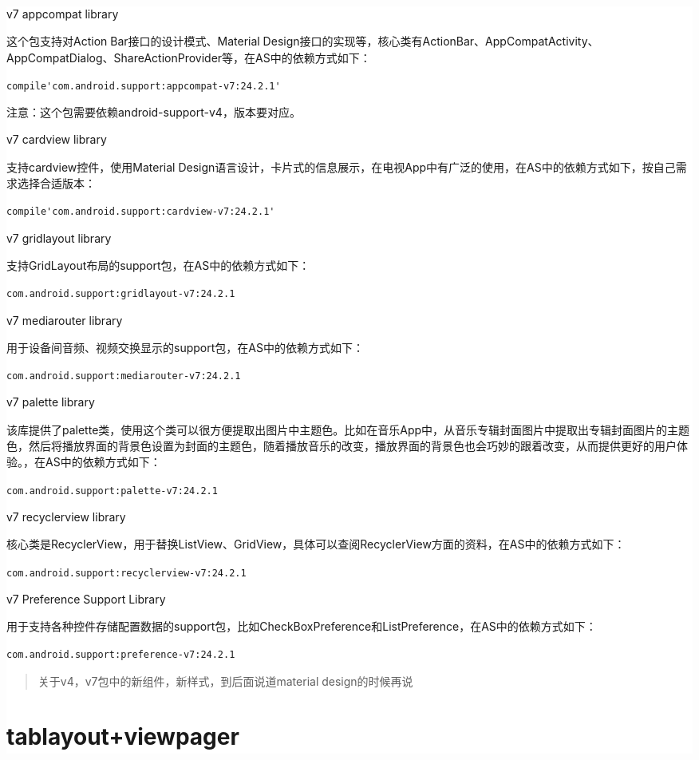 v7 appcompat library

这个包支持对Action Bar接口的设计模式、Material Design接口的实现等，核心类有ActionBar、AppCompatActivity、AppCompatDialog、ShareActionProvider等，在AS中的依赖方式如下：

```
compile'com.android.support:appcompat-v7:24.2.1'
```

注意：这个包需要依赖android-support-v4，版本要对应。

v7 cardview library

支持cardview控件，使用Material Design语言设计，卡片式的信息展示，在电视App中有广泛的使用，在AS中的依赖方式如下，按自己需求选择合适版本：

```
compile'com.android.support:cardview-v7:24.2.1'
```

v7 gridlayout library

支持GridLayout布局的support包，在AS中的依赖方式如下：

```
com.android.support:gridlayout-v7:24.2.1
```

v7 mediarouter library

用于设备间音频、视频交换显示的support包，在AS中的依赖方式如下：

```
com.android.support:mediarouter-v7:24.2.1
```

v7 palette library

该库提供了palette类，使用这个类可以很方便提取出图片中主题色。比如在音乐App中，从音乐专辑封面图片中提取出专辑封面图片的主题色，然后将播放界面的背景色设置为封面的主题色，随着播放音乐的改变，播放界面的背景色也会巧妙的跟着改变，从而提供更好的用户体验。，在AS中的依赖方式如下：

```
com.android.support:palette-v7:24.2.1
```

v7 recyclerview library

核心类是RecyclerView，用于替换ListView、GridView，具体可以查阅RecyclerView方面的资料，在AS中的依赖方式如下：

```
com.android.support:recyclerview-v7:24.2.1
```

v7 Preference Support Library

用于支持各种控件存储配置数据的support包，比如CheckBoxPreference和ListPreference，在AS中的依赖方式如下：

```
com.android.support:preference-v7:24.2.1
```

> 关于v4，v7包中的新组件，新样式，到后面说道material design的时候再说

# tablayout+viewpager
